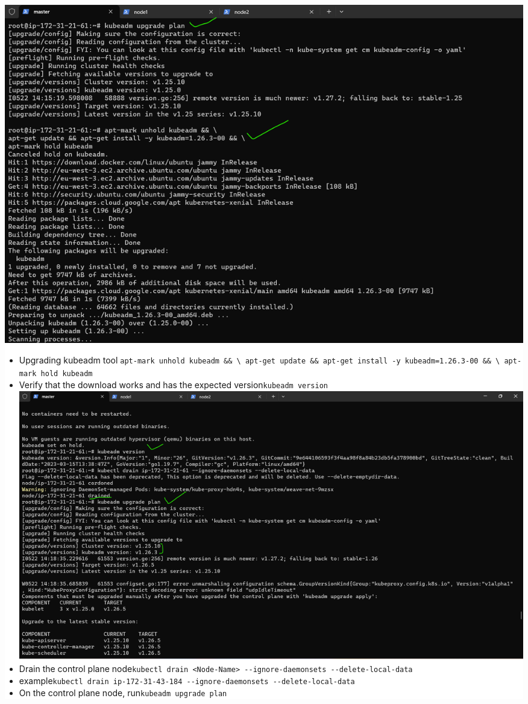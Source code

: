![preview](./k8s_images/k8s83.png) 
* Upgrading kubeadm tool `` apt-mark unhold kubeadm && \
apt-get update && apt-get install -y kubeadm=1.26.3-00 && \
apt-mark hold kubeadm ``
* Verify that the download works and has the expected version``kubeadm version``
![preview](./k8s_images/k8s84.png) 
* Drain the control plane node``kubectl drain <Node-Name> --ignore-daemonsets --delete-local-data``
* example``kubectl drain ip-172-31-43-184 --ignore-daemonsets --delete-local-data``
* On the control plane node, run``kubeadm upgrade plan``